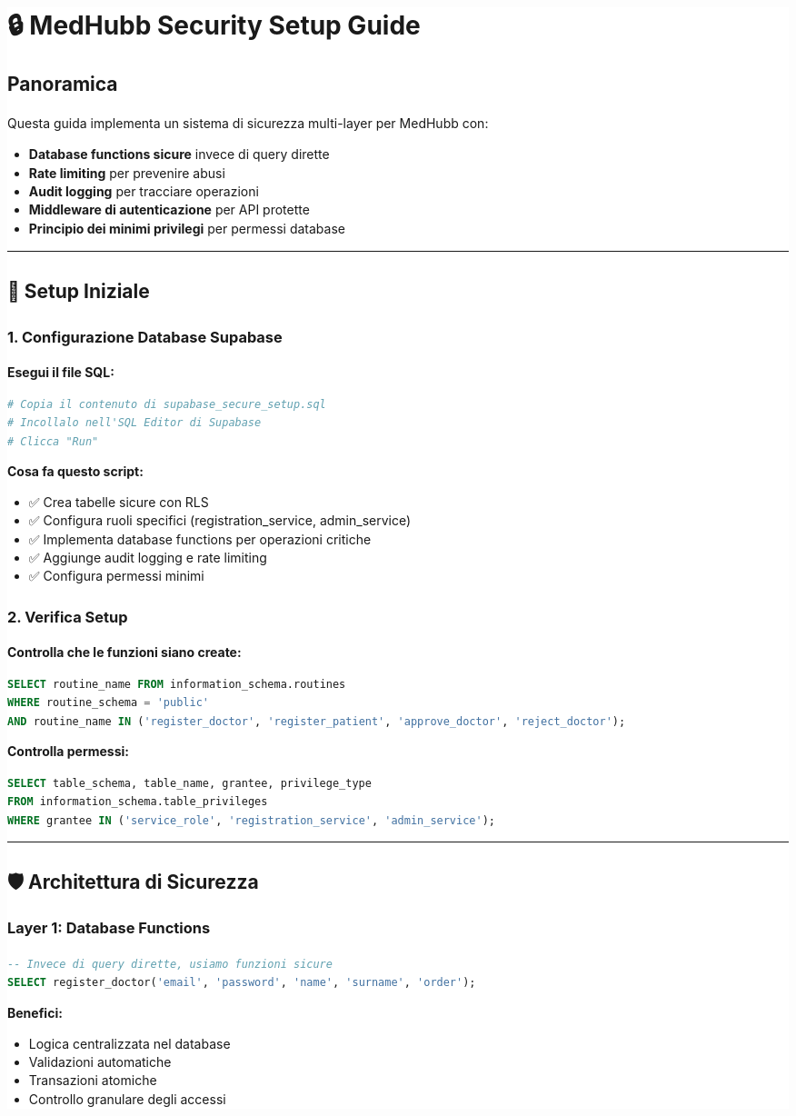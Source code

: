 # 🔒 MedHubb Security Setup Guide

## Panoramica
Questa guida implementa un sistema di sicurezza multi-layer per MedHubb con:
- **Database functions sicure** invece di query dirette
- **Rate limiting** per prevenire abusi
- **Audit logging** per tracciare operazioni
- **Middleware di autenticazione** per API protette
- **Principio dei minimi privilegi** per permessi database

---

## 🚀 Setup Iniziale

### 1. Configurazione Database Supabase

**Esegui il file SQL:**
```bash
# Copia il contenuto di supabase_secure_setup.sql
# Incollalo nell'SQL Editor di Supabase
# Clicca "Run"
```

**Cosa fa questo script:**
- ✅ Crea tabelle sicure con RLS
- ✅ Configura ruoli specifici (registration_service, admin_service)
- ✅ Implementa database functions per operazioni critiche
- ✅ Aggiunge audit logging e rate limiting
- ✅ Configura permessi minimi

### 2. Verifica Setup

**Controlla che le funzioni siano create:**
```sql
SELECT routine_name FROM information_schema.routines
WHERE routine_schema = 'public'
AND routine_name IN ('register_doctor', 'register_patient', 'approve_doctor', 'reject_doctor');
```

**Controlla permessi:**
```sql
SELECT table_schema, table_name, grantee, privilege_type
FROM information_schema.table_privileges
WHERE grantee IN ('service_role', 'registration_service', 'admin_service');
```

---

## 🛡️ Architettura di Sicurezza

### Layer 1: Database Functions
```sql
-- Invece di query dirette, usiamo funzioni sicure
SELECT register_doctor('email', 'password', 'name', 'surname', 'order');
```
**Benefici:**
- Logica centralizzata nel database
- Validazioni automatiche
- Transazioni atomiche
- Controllo granulare degli accessi
